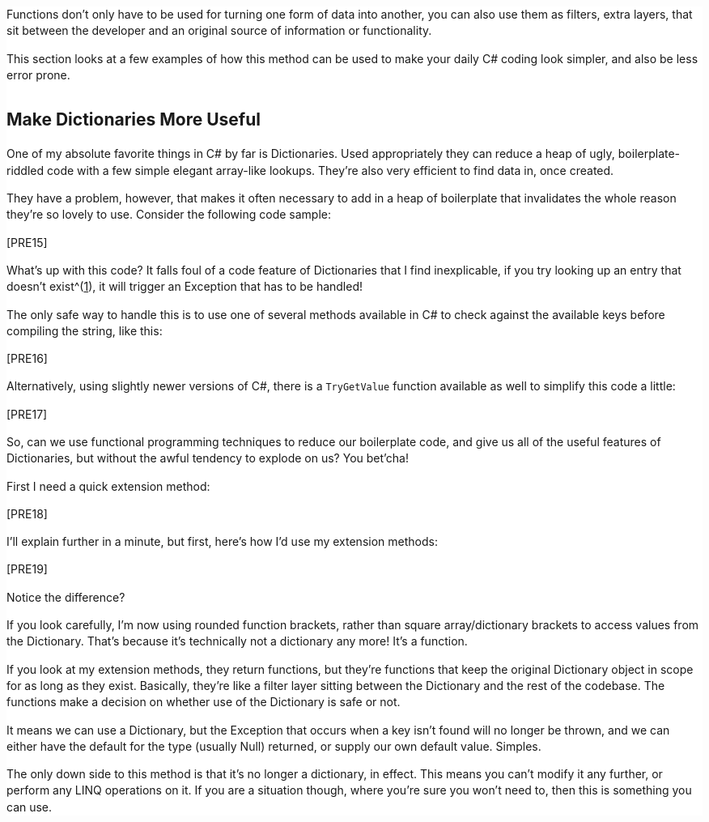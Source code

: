 Functions don’t only have to be used for turning one form of data into another, you can also use them as filters, extra layers, that sit between the developer and an original source of information or functionality.

This section looks at a few examples of how this method can be used to make your daily C# coding look simpler, and also be less error prone.

## Make Dictionaries More Useful

One of my absolute favorite things in C# by far is Dictionaries. Used appropriately they can reduce a heap of ugly, boilerplate-riddled code with a few simple elegant array-like lookups. They’re also very efficient to find data in, once created.

They have a problem, however, that makes it often necessary to add in a heap of boilerplate that invalidates the whole reason they’re so lovely to use. Consider the following code sample:

[PRE15]

What’s up with this code? It falls foul of a code feature of Dictionaries that I find inexplicable, if you try looking up an entry that doesn’t exist^([1](ch04.html#idm45400869322320)), it will trigger an Exception that has to be handled!

The only safe way to handle this is to use one of several methods available in C# to check against the available keys before compiling the string, like this:

[PRE16]

Alternatively, using slightly newer versions of C#, there is a `TryGetValue` function available as well to simplify this code a little:

[PRE17]

So, can we use functional programming techniques to reduce our boilerplate code, and give us all of the useful features of Dictionaries, but without the awful tendency to explode on us? You bet’cha!

First I need a quick extension method:

[PRE18]

I’ll explain further in a minute, but first, here’s how I’d use my extension methods:

[PRE19]

Notice the difference?

If you look carefully, I’m now using rounded function brackets, rather than square array/dictionary brackets to access values from the Dictionary. That’s because it’s technically not a dictionary any more! It’s a function.

If you look at my extension methods, they return functions, but they’re functions that keep the original Dictionary object in scope for as long as they exist. Basically, they’re like a filter layer sitting between the Dictionary and the rest of the codebase. The functions make a decision on whether use of the Dictionary is safe or not.

It means we can use a Dictionary, but the Exception that occurs when a key isn’t found will no longer be thrown, and we can either have the default for the type (usually Null) returned, or supply our own default value. Simples.

The only down side to this method is that it’s no longer a dictionary, in effect. This means you can’t modify it any further, or perform any LINQ operations on it. If you are a situation though, where you’re sure you won’t need to, then this is something you can use.
